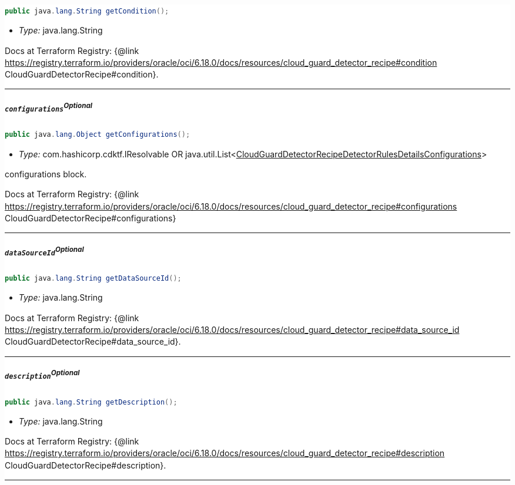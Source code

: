 ```java
public java.lang.String getCondition();
```

- *Type:* java.lang.String

Docs at Terraform Registry: {@link https://registry.terraform.io/providers/oracle/oci/6.18.0/docs/resources/cloud_guard_detector_recipe#condition CloudGuardDetectorRecipe#condition}.

---

##### `configurations`<sup>Optional</sup> <a name="configurations" id="rhizo-co-terraform-provider-oci.cloudGuardDetectorRecipe.CloudGuardDetectorRecipeDetectorRulesDetails.property.configurations"></a>

```java
public java.lang.Object getConfigurations();
```

- *Type:* com.hashicorp.cdktf.IResolvable OR java.util.List<<a href="#rhizo-co-terraform-provider-oci.cloudGuardDetectorRecipe.CloudGuardDetectorRecipeDetectorRulesDetailsConfigurations">CloudGuardDetectorRecipeDetectorRulesDetailsConfigurations</a>>

configurations block.

Docs at Terraform Registry: {@link https://registry.terraform.io/providers/oracle/oci/6.18.0/docs/resources/cloud_guard_detector_recipe#configurations CloudGuardDetectorRecipe#configurations}

---

##### `dataSourceId`<sup>Optional</sup> <a name="dataSourceId" id="rhizo-co-terraform-provider-oci.cloudGuardDetectorRecipe.CloudGuardDetectorRecipeDetectorRulesDetails.property.dataSourceId"></a>

```java
public java.lang.String getDataSourceId();
```

- *Type:* java.lang.String

Docs at Terraform Registry: {@link https://registry.terraform.io/providers/oracle/oci/6.18.0/docs/resources/cloud_guard_detector_recipe#data_source_id CloudGuardDetectorRecipe#data_source_id}.

---

##### `description`<sup>Optional</sup> <a name="description" id="rhizo-co-terraform-provider-oci.cloudGuardDetectorRecipe.CloudGuardDetectorRecipeDetectorRulesDetails.property.description"></a>

```java
public java.lang.String getDescription();
```

- *Type:* java.lang.String

Docs at Terraform Registry: {@link https://registry.terraform.io/providers/oracle/oci/6.18.0/docs/resources/cloud_guard_detector_recipe#description CloudGuardDetectorRecipe#description}.

---